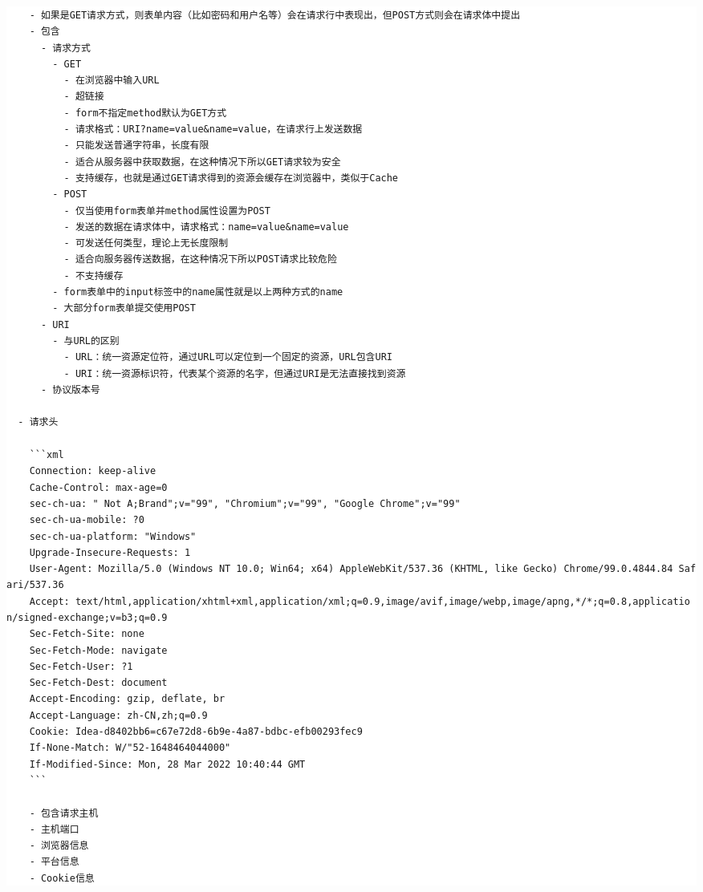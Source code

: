         - 如果是GET请求方式，则表单内容（比如密码和用户名等）会在请求行中表现出，但POST方式则会在请求体中提出
        - 包含
          - 请求方式
            - GET
              - 在浏览器中输入URL
              - 超链接
              - form不指定method默认为GET方式
              - 请求格式：URI?name=value&name=value，在请求行上发送数据
              - 只能发送普通字符串，长度有限
              - 适合从服务器中获取数据，在这种情况下所以GET请求较为安全
              - 支持缓存，也就是通过GET请求得到的资源会缓存在浏览器中，类似于Cache
            - POST
              - 仅当使用form表单并method属性设置为POST
              - 发送的数据在请求体中，请求格式：name=value&name=value
              - 可发送任何类型，理论上无长度限制
              - 适合向服务器传送数据，在这种情况下所以POST请求比较危险
              - 不支持缓存
            - form表单中的input标签中的name属性就是以上两种方式的name
            - 大部分form表单提交使用POST
          - URI
            - 与URL的区别
              - URL：统一资源定位符，通过URL可以定位到一个固定的资源，URL包含URI
              - URI：统一资源标识符，代表某个资源的名字，但通过URI是无法直接找到资源
          - 协议版本号
    
      - 请求头
    
        ```xml
        Connection: keep-alive
        Cache-Control: max-age=0
        sec-ch-ua: " Not A;Brand";v="99", "Chromium";v="99", "Google Chrome";v="99"
        sec-ch-ua-mobile: ?0
        sec-ch-ua-platform: "Windows"
        Upgrade-Insecure-Requests: 1
        User-Agent: Mozilla/5.0 (Windows NT 10.0; Win64; x64) AppleWebKit/537.36 (KHTML, like Gecko) Chrome/99.0.4844.84 Safari/537.36
        Accept: text/html,application/xhtml+xml,application/xml;q=0.9,image/avif,image/webp,image/apng,*/*;q=0.8,application/signed-exchange;v=b3;q=0.9
        Sec-Fetch-Site: none
        Sec-Fetch-Mode: navigate
        Sec-Fetch-User: ?1
        Sec-Fetch-Dest: document
        Accept-Encoding: gzip, deflate, br
        Accept-Language: zh-CN,zh;q=0.9
        Cookie: Idea-d8402bb6=c67e72d8-6b9e-4a87-bdbc-efb00293fec9
        If-None-Match: W/"52-1648464044000"
        If-Modified-Since: Mon, 28 Mar 2022 10:40:44 GMT
        ```
    
        - 包含请求主机
        - 主机端口
        - 浏览器信息
        - 平台信息
        - Cookie信息
    